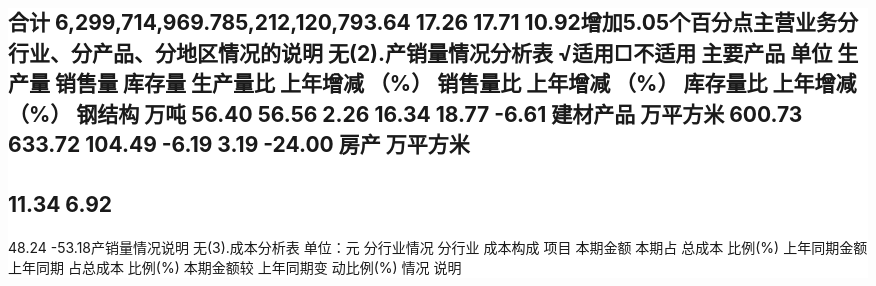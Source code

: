 合计
6,299,714,969.785,212,120,793.64
17.26
17.71
10.92增加5.05个百分点主营业务分行业、分产品、分地区情况的说明
无(2).产销量情况分析表
√适用□不适用
主要产品
单位
生产量
销售量
库存量
生产量比
上年增减
（%）
销售量比
上年增减
（%）
库存量比
上年增减
（%）
钢结构
万吨
56.40
56.56
2.26
16.34
18.77
-6.61
建材产品
万平方米
600.73
633.72
104.49
-6.19
3.19
-24.00
房产
万平方米
-
11.34
6.92
-
48.24
-53.18产销量情况说明
无(3).成本分析表
单位：元
分行业情况
分行业
成本构成
项目
本期金额
本期占
总成本
比例(%)
上年同期金额
上年同期
占总成本
比例(%)
本期金额较
上年同期变
动比例(%)
情况
说明